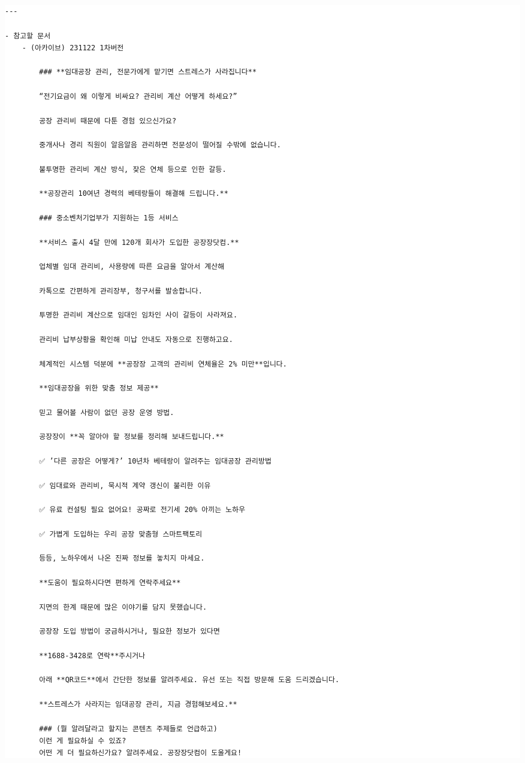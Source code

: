     ---
    
    - 참고할 문서
        - (아카이브) 231122 1차버전
            
            ### **임대공장 관리, 전문가에게 맡기면 스트레스가 사라집니다**
            
            “전기요금이 왜 이렇게 비싸요? 관리비 계산 어떻게 하세요?”
            
            공장 관리비 때문에 다툰 경험 있으신가요?
            
            중개사나 경리 직원이 알음알음 관리하면 전문성이 떨어질 수밖에 없습니다.
            
            불투명한 관리비 계산 방식, 잦은 연체 등으로 인한 갈등.
            
            **공장관리 10여년 경력의 베테랑들이 해결해 드립니다.**
            
            ### 중소벤처기업부가 지원하는 1등 서비스
            
            **서비스 출시 4달 만에 120개 회사가 도입한 공장장닷컴.**
            
            업체별 임대 관리비, 사용량에 따른 요금을 알아서 계산해
            
            카톡으로 간편하게 관리장부, 청구서를 발송합니다.
            
            투명한 관리비 계산으로 임대인 임차인 사이 갈등이 사라져요.
            
            관리비 납부상황을 확인해 미납 안내도 자동으로 진행하고요.
            
            체계적인 시스템 덕분에 **공장장 고객의 관리비 연체율은 2% 미만**입니다.
            
            **임대공장을 위한 맞춤 정보 제공**
            
            믿고 물어볼 사람이 없던 공장 운영 방법.
            
            공장장이 **꼭 알아야 할 정보를 정리해 보내드립니다.**
            
            ✅ ’다른 공장은 어떻게?’ 10년차 베테랑이 알려주는 임대공장 관리방법
            
            ✅ 임대료와 관리비, 묵시적 계약 갱신이 불리한 이유
            
            ✅ 유료 컨설팅 필요 없어요! 공짜로 전기세 20% 아끼는 노하우
            
            ✅ 가볍게 도입하는 우리 공장 맞춤형 스마트팩토리
            
            등등, 노하우에서 나온 진짜 정보를 놓치지 마세요.
            
            **도움이 필요하시다면 편하게 연락주세요**
            
            지면의 한계 때문에 많은 이야기를 담지 못했습니다. 
            
            공장장 도입 방법이 궁금하시거나, 필요한 정보가 있다면
            
            **1688-3428로 연락**주시거나
            
            아래 **QR코드**에서 간단한 정보를 알려주세요. 유선 또는 직접 방문해 도움 드리겠습니다.
            
            **스트레스가 사라지는 임대공장 관리, 지금 경험해보세요.**
            
            ### (뭘 알려달라고 할지는 콘텐츠 주제들로 언급하고)
            이런 게 필요하실 수 있죠?
            어떤 게 더 필요하신가요? 알려주세요. 공장장닷컴이 도울게요!
            